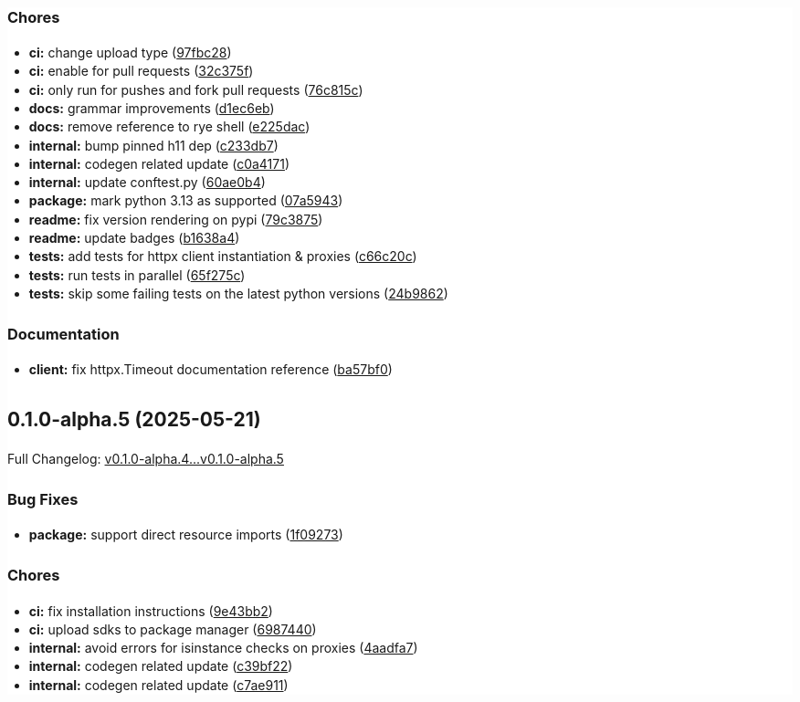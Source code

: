 ### Chores

* **ci:** change upload type ([97fbc28](https://github.com/phoebe-bird/phoebe-python/commit/97fbc281dd030bbf7173b86c1c91fdf6e6aa3c65))
* **ci:** enable for pull requests ([32c375f](https://github.com/phoebe-bird/phoebe-python/commit/32c375f982631b09b3e44bdd265771824a943285))
* **ci:** only run for pushes and fork pull requests ([76c815c](https://github.com/phoebe-bird/phoebe-python/commit/76c815ce62d931b02594bae35a9664f167a830ee))
* **docs:** grammar improvements ([d1ec6eb](https://github.com/phoebe-bird/phoebe-python/commit/d1ec6eb429b9c77e73e213df4e6e27855c57c231))
* **docs:** remove reference to rye shell ([e225dac](https://github.com/phoebe-bird/phoebe-python/commit/e225dac79e67526aac19dac460bedb121635bd47))
* **internal:** bump pinned h11 dep ([c233db7](https://github.com/phoebe-bird/phoebe-python/commit/c233db706a43c51418dd64a60a430b1bf54e05d3))
* **internal:** codegen related update ([c0a4171](https://github.com/phoebe-bird/phoebe-python/commit/c0a4171e29de8e93d1719c90c90252028a0d53ea))
* **internal:** update conftest.py ([60ae0b4](https://github.com/phoebe-bird/phoebe-python/commit/60ae0b4d07b5f054b097bea0479f0e02c3f4100b))
* **package:** mark python 3.13 as supported ([07a5943](https://github.com/phoebe-bird/phoebe-python/commit/07a594361df34ce72d645cf9b1685ed6586518a3))
* **readme:** fix version rendering on pypi ([79c3875](https://github.com/phoebe-bird/phoebe-python/commit/79c3875c67216eff4f8e0b221f493d5488c03f98))
* **readme:** update badges ([b1638a4](https://github.com/phoebe-bird/phoebe-python/commit/b1638a4b300645fdf0c9b4508cf9a5de51ac5f72))
* **tests:** add tests for httpx client instantiation & proxies ([c66c20c](https://github.com/phoebe-bird/phoebe-python/commit/c66c20c146fe24e887df79295be8eaffcbc1274e))
* **tests:** run tests in parallel ([65f275c](https://github.com/phoebe-bird/phoebe-python/commit/65f275c3a6e663f8d13b23ca478c8609def10435))
* **tests:** skip some failing tests on the latest python versions ([24b9862](https://github.com/phoebe-bird/phoebe-python/commit/24b98626f885d4675d8feeb7cedc49315bce6014))


### Documentation

* **client:** fix httpx.Timeout documentation reference ([ba57bf0](https://github.com/phoebe-bird/phoebe-python/commit/ba57bf076c4d84398fa9b6d85c5aca32c521732f))

## 0.1.0-alpha.5 (2025-05-21)

Full Changelog: [v0.1.0-alpha.4...v0.1.0-alpha.5](https://github.com/phoebe-bird/phoebe-python/compare/v0.1.0-alpha.4...v0.1.0-alpha.5)

### Bug Fixes

* **package:** support direct resource imports ([1f09273](https://github.com/phoebe-bird/phoebe-python/commit/1f092739a3e083b74dbf2818651f1041006352c9))


### Chores

* **ci:** fix installation instructions ([9e43bb2](https://github.com/phoebe-bird/phoebe-python/commit/9e43bb2ac1576e9ef7ff11347210285f532306ef))
* **ci:** upload sdks to package manager ([6987440](https://github.com/phoebe-bird/phoebe-python/commit/6987440d75a9bca885132c0dacda6f9dc40ee1ec))
* **internal:** avoid errors for isinstance checks on proxies ([4aadfa7](https://github.com/phoebe-bird/phoebe-python/commit/4aadfa71f18713661a1dfc22f9efb2e715dfef32))
* **internal:** codegen related update ([c39bf22](https://github.com/phoebe-bird/phoebe-python/commit/c39bf22263c57bb85b99de208e45c70c1e57de81))
* **internal:** codegen related update ([c7ae911](https://github.com/phoebe-bird/phoebe-python/commit/c7ae9114d719331086f4a275111890dd882c8edf))
